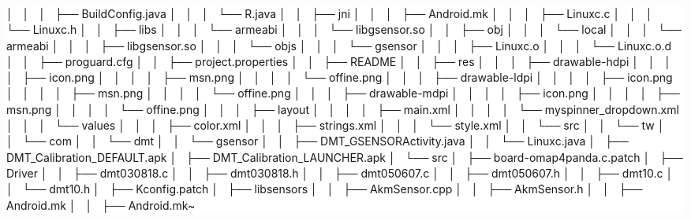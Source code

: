 │   │   │                   ├── BuildConfig.java
│   │   │                   └── R.java
│   │   ├── jni
│   │   │   ├── Android.mk
│   │   │   ├── Linuxc.c
│   │   │   └── Linuxc.h
│   │   ├── libs
│   │   │   └── armeabi
│   │   │       └── libgsensor.so
│   │   ├── obj
│   │   │   └── local
│   │   │       └── armeabi
│   │   │           ├── libgsensor.so
│   │   │           └── objs
│   │   │               └── gsensor
│   │   │                   ├── Linuxc.o
│   │   │                   └── Linuxc.o.d
│   │   ├── proguard.cfg
│   │   ├── project.properties
│   │   ├── README
│   │   ├── res
│   │   │   ├── drawable-hdpi
│   │   │   │   ├── icon.png
│   │   │   │   ├── msn.png
│   │   │   │   └── offine.png
│   │   │   ├── drawable-ldpi
│   │   │   │   ├── icon.png
│   │   │   │   ├── msn.png
│   │   │   │   └── offine.png
│   │   │   ├── drawable-mdpi
│   │   │   │   ├── icon.png
│   │   │   │   ├── msn.png
│   │   │   │   └── offine.png
│   │   │   ├── layout
│   │   │   │   ├── main.xml
│   │   │   │   └── myspinner_dropdown.xml
│   │   │   └── values
│   │   │       ├── color.xml
│   │   │       ├── strings.xml
│   │   │       └── style.xml
│   │   └── src
│   │       └── tw
│   │           └── com
│   │               └── dmt
│   │                   └── gsensor
│   │                       ├── DMT_GSENSORActivity.java
│   │                       └── Linuxc.java
│   ├── DMT_Calibration_DEFAULT.apk
│   ├── DMT_Calibration_LAUNCHER.apk
│   └── src
│       ├── board-omap4panda.c.patch
│       ├── Driver
│       │   ├── dmt030818.c
│       │   ├── dmt030818.h
│       │   ├── dmt050607.c
│       │   ├── dmt050607.h
│       │   ├── dmt10.c
│       │   └── dmt10.h
│       ├── Kconfig.patch
│       ├── libsensors
│       │   ├── AkmSensor.cpp
│       │   ├── AkmSensor.h
│       │   ├── Android.mk
│       │   ├── Android.mk~